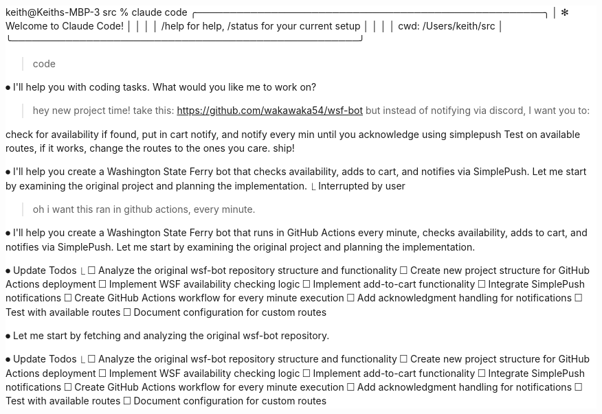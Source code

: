 keith@Keiths-MBP-3 src % claude code
╭───────────────────────────────────────────────────╮
│ ✻ Welcome to Claude Code!                         │
│                                                   │
│   /help for help, /status for your current setup  │
│                                                   │
│   cwd: /Users/keith/src                           │
╰───────────────────────────────────────────────────╯

> code

⏺ I'll help you with coding tasks. What would you like me to work on?

> hey new project time! take this: https://github.com/wakawaka54/wsf-bot but instead of notifying via discord, I want you to: 


  check for availability
  if found, put in cart
  notify, and notify every min until you acknowledge using simplepush
  Test on available routes, if it works, change the routes to the ones you care. ship!

⏺ I'll help you create a Washington State Ferry bot that checks availability, adds to cart, and notifies via SimplePush. Let me start by examining the original project and planning the implementation.
  ⎿  Interrupted by user

> oh i want this ran in github actions, every minute.

⏺ I'll help you create a Washington State Ferry bot that runs in GitHub Actions every minute, checks availability, adds to cart, and notifies via SimplePush. Let me start by examining the original project and planning
  the implementation.

⏺ Update Todos
  ⎿  ☐ Analyze the original wsf-bot repository structure and functionality
     ☐ Create new project structure for GitHub Actions deployment
     ☐ Implement WSF availability checking logic
     ☐ Implement add-to-cart functionality
     ☐ Integrate SimplePush notifications
     ☐ Create GitHub Actions workflow for every minute execution
     ☐ Add acknowledgment handling for notifications
     ☐ Test with available routes
     ☐ Document configuration for custom routes

⏺ Let me start by fetching and analyzing the original wsf-bot repository.

⏺ Update Todos
  ⎿  ☐ Analyze the original wsf-bot repository structure and functionality
     ☐ Create new project structure for GitHub Actions deployment
     ☐ Implement WSF availability checking logic
     ☐ Implement add-to-cart functionality
     ☐ Integrate SimplePush notifications
     ☐ Create GitHub Actions workflow for every minute execution
     ☐ Add acknowledgment handling for notifications
     ☐ Test with available routes
     ☐ Document configuration for custom routes
